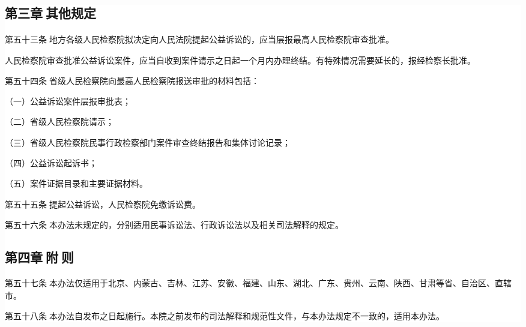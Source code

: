 ## 第三章  其他规定

第五十三条 地方各级人民检察院拟决定向人民法院提起公益诉讼的，应当层报最高人民检察院审查批准。

人民检察院审查批准公益诉讼案件，应当自收到案件请示之日起一个月内办理终结。有特殊情况需要延长的，报经检察长批准。

第五十四条 省级人民检察院向最高人民检察院报送审批的材料包括：

（一）公益诉讼案件层报审批表；

（二）省级人民检察院请示；

（三）省级人民检察院民事行政检察部门案件审查终结报告和集体讨论记录；

（四）公益诉讼起诉书；

（五）案件证据目录和主要证据材料。

第五十五条 提起公益诉讼，人民检察院免缴诉讼费。

第五十六条 本办法未规定的，分别适用民事诉讼法、行政诉讼法以及相关司法解释的规定。

## 第四章  附  则

第五十七条 本办法仅适用于北京、内蒙古、吉林、江苏、安徽、福建、山东、湖北、广东、贵州、云南、陕西、甘肃等省、自治区、直辖市。

第五十八条 本办法自发布之日起施行。本院之前发布的司法解释和规范性文件，与本办法规定不一致的，适用本办法。